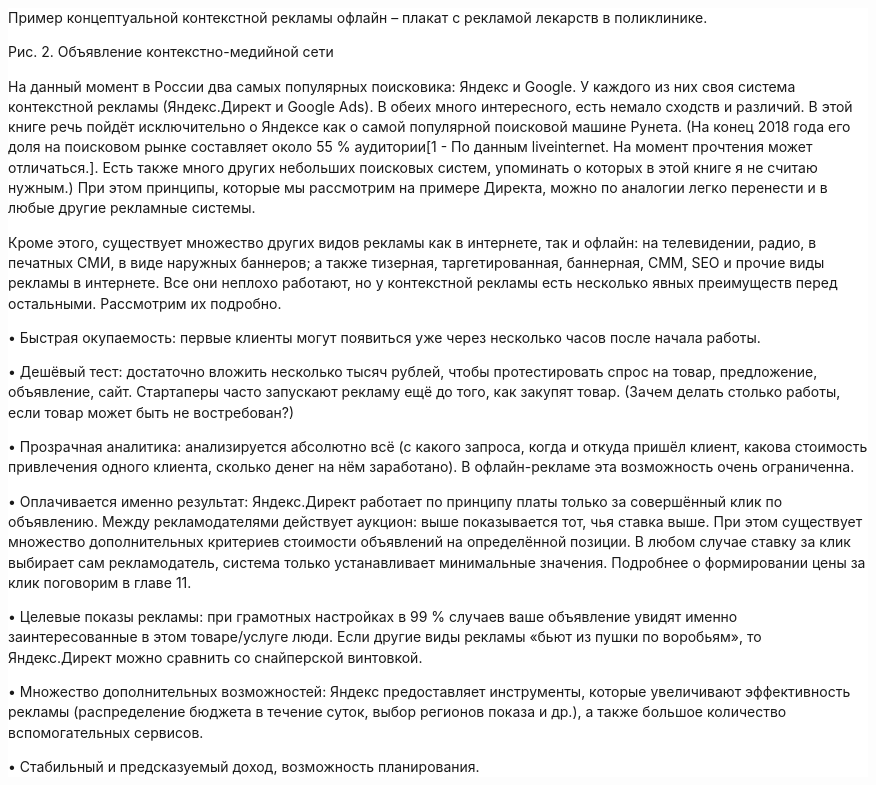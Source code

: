 Пример концептуальной контекстной рекламы офлайн – плакат с рекламой
лекарств в поликлинике.

Рис. 2. Объявление контекстно-медийной сети

На данный момент в России два самых популярных поисковика: Яндекс и
Google. У каждого из них своя система контекстной рекламы (Яндекс.Директ
и Google Ads). В обеих много интересного, есть немало сходств и
различий. В этой книге речь пойдёт исключительно о Яндексе как о самой
популярной поисковой машине Рунета. (На конец 2018 года его доля на
поисковом рынке составляет около 55 % аудитории\[1 - По данным
liveinternet. На момент прочтения может отличаться.\]. Есть также много
других небольших поисковых систем, упоминать о которых в этой книге я не
считаю нужным.) При этом принципы, которые мы рассмотрим на примере
Директа, можно по аналогии легко перенести и в любые другие рекламные
системы.

Кроме этого, существует множество других видов рекламы как в интернете,
так и офлайн: на телевидении, радио, в печатных СМИ, в виде наружных
баннеров; а также тизерная, таргетированная, баннерная, СММ, SEO и
прочие виды рекламы в интернете. Все они неплохо работают, но у
контекстной рекламы есть несколько явных преимуществ перед остальными.
Рассмотрим их подробно.

• Быстрая окупаемость: первые клиенты могут появиться уже через
несколько часов после начала работы.

• Дешёвый тест: достаточно вложить несколько тысяч рублей, чтобы
протестировать спрос на товар, предложение, объявление, сайт. Стартаперы
часто запускают рекламу ещё до того, как закупят товар. (Зачем делать
столько работы, если товар может быть не востребован?)

• Прозрачная аналитика: анализируется абсолютно всё (с какого запроса,
когда и откуда пришёл клиент, какова стоимость привлечения одного
клиента, сколько денег на нём заработано). В офлайн-рекламе эта
возможность очень ограниченна.

• Оплачивается именно результат: Яндекс.Директ работает по принципу
платы только за совершённый клик по объявлению. Между рекламодателями
действует аукцион: выше показывается тот, чья ставка выше. При этом
существует множество дополнительных критериев стоимости объявлений на
определённой позиции. В любом случае ставку за клик выбирает сам
рекламодатель, система только устанавливает минимальные значения.
Подробнее о формировании цены за клик поговорим в главе 11.

• Целевые показы рекламы: при грамотных настройках в 99 % случаев ваше
объявление увидят именно заинтересованные в этом товаре/услуге люди.
Если другие виды рекламы «бьют из пушки по воробьям», то Яндекс.Директ
можно сравнить со снайперской винтовкой.

• Множество дополнительных возможностей: Яндекс предоставляет
инструменты, которые увеличивают эффективность рекламы (распределение
бюджета в течение суток, выбор регионов показа и др.), а также большое
количество вспомогательных сервисов.

• Стабильный и предсказуемый доход, возможность планирования.
